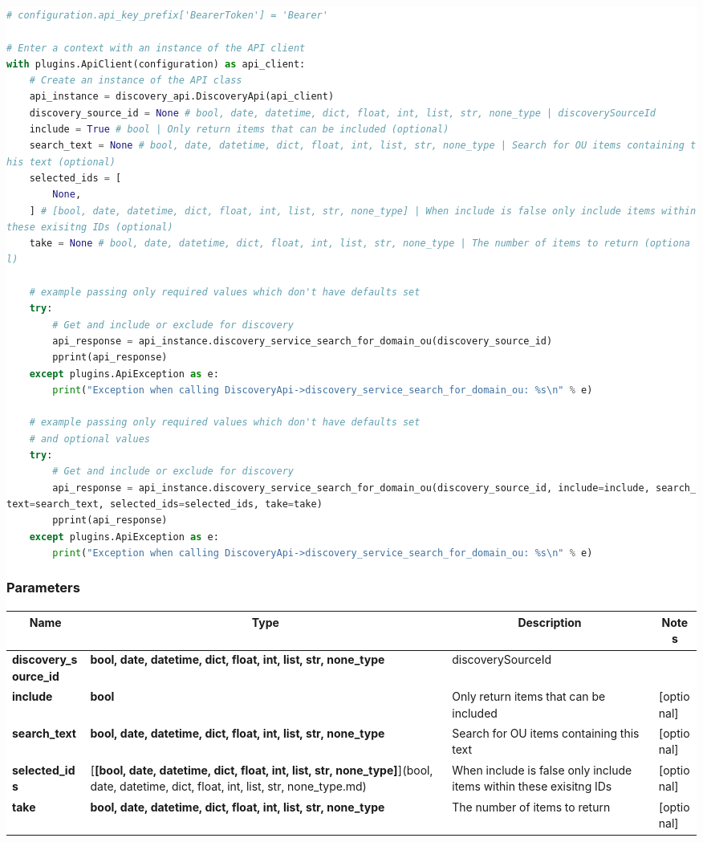 ```python
# configuration.api_key_prefix['BearerToken'] = 'Bearer'

# Enter a context with an instance of the API client
with plugins.ApiClient(configuration) as api_client:
    # Create an instance of the API class
    api_instance = discovery_api.DiscoveryApi(api_client)
    discovery_source_id = None # bool, date, datetime, dict, float, int, list, str, none_type | discoverySourceId
    include = True # bool | Only return items that can be included (optional)
    search_text = None # bool, date, datetime, dict, float, int, list, str, none_type | Search for OU items containing this text (optional)
    selected_ids = [
        None,
    ] # [bool, date, datetime, dict, float, int, list, str, none_type] | When include is false only include items within these exisitng IDs (optional)
    take = None # bool, date, datetime, dict, float, int, list, str, none_type | The number of items to return (optional)

    # example passing only required values which don't have defaults set
    try:
        # Get and include or exclude for discovery
        api_response = api_instance.discovery_service_search_for_domain_ou(discovery_source_id)
        pprint(api_response)
    except plugins.ApiException as e:
        print("Exception when calling DiscoveryApi->discovery_service_search_for_domain_ou: %s\n" % e)

    # example passing only required values which don't have defaults set
    # and optional values
    try:
        # Get and include or exclude for discovery
        api_response = api_instance.discovery_service_search_for_domain_ou(discovery_source_id, include=include, search_text=search_text, selected_ids=selected_ids, take=take)
        pprint(api_response)
    except plugins.ApiException as e:
        print("Exception when calling DiscoveryApi->discovery_service_search_for_domain_ou: %s\n" % e)
```


### Parameters

Name | Type | Description  | Notes
------------- | ------------- | ------------- | -------------
 **discovery_source_id** | **bool, date, datetime, dict, float, int, list, str, none_type**| discoverySourceId |
 **include** | **bool**| Only return items that can be included | [optional]
 **search_text** | **bool, date, datetime, dict, float, int, list, str, none_type**| Search for OU items containing this text | [optional]
 **selected_ids** | [**[bool, date, datetime, dict, float, int, list, str, none_type]**](bool, date, datetime, dict, float, int, list, str, none_type.md)| When include is false only include items within these exisitng IDs | [optional]
 **take** | **bool, date, datetime, dict, float, int, list, str, none_type**| The number of items to return | [optional]
